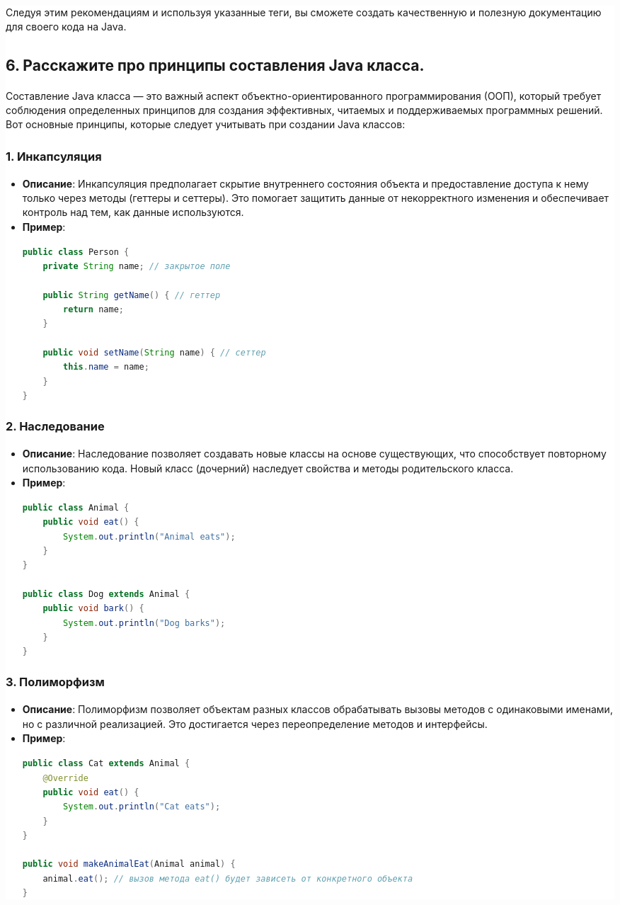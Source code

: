Следуя этим рекомендациям и используя указанные теги, вы сможете создать качественную и полезную документацию для своего кода на Java.

## 6. Расскажите про принципы составления Java класса.
Составление Java класса — это важный аспект объектно-ориентированного программирования (ООП), который требует соблюдения определенных принципов для создания эффективных, читаемых и поддерживаемых программных решений. Вот основные принципы, которые следует учитывать при создании Java классов:

### 1. **Инкапсуляция**
- **Описание**: Инкапсуляция предполагает скрытие внутреннего состояния объекта и предоставление доступа к нему только через методы (геттеры и сеттеры). Это помогает защитить данные от некорректного изменения и обеспечивает контроль над тем, как данные используются.
- **Пример**:
  ```java
  public class Person {
      private String name; // закрытое поле

      public String getName() { // геттер
          return name;
      }

      public void setName(String name) { // сеттер
          this.name = name;
      }
  }
  ```

### 2. **Наследование**
- **Описание**: Наследование позволяет создавать новые классы на основе существующих, что способствует повторному использованию кода. Новый класс (дочерний) наследует свойства и методы родительского класса.
- **Пример**:
  ```java
  public class Animal {
      public void eat() {
          System.out.println("Animal eats");
      }
  }

  public class Dog extends Animal {
      public void bark() {
          System.out.println("Dog barks");
      }
  }
  ```

### 3. **Полиморфизм**
- **Описание**: Полиморфизм позволяет объектам разных классов обрабатывать вызовы методов с одинаковыми именами, но с различной реализацией. Это достигается через переопределение методов и интерфейсы.
- **Пример**:
  ```java
  public class Cat extends Animal {
      @Override
      public void eat() {
          System.out.println("Cat eats");
      }
  }

  public void makeAnimalEat(Animal animal) {
      animal.eat(); // вызов метода eat() будет зависеть от конкретного объекта
  }
  ```
